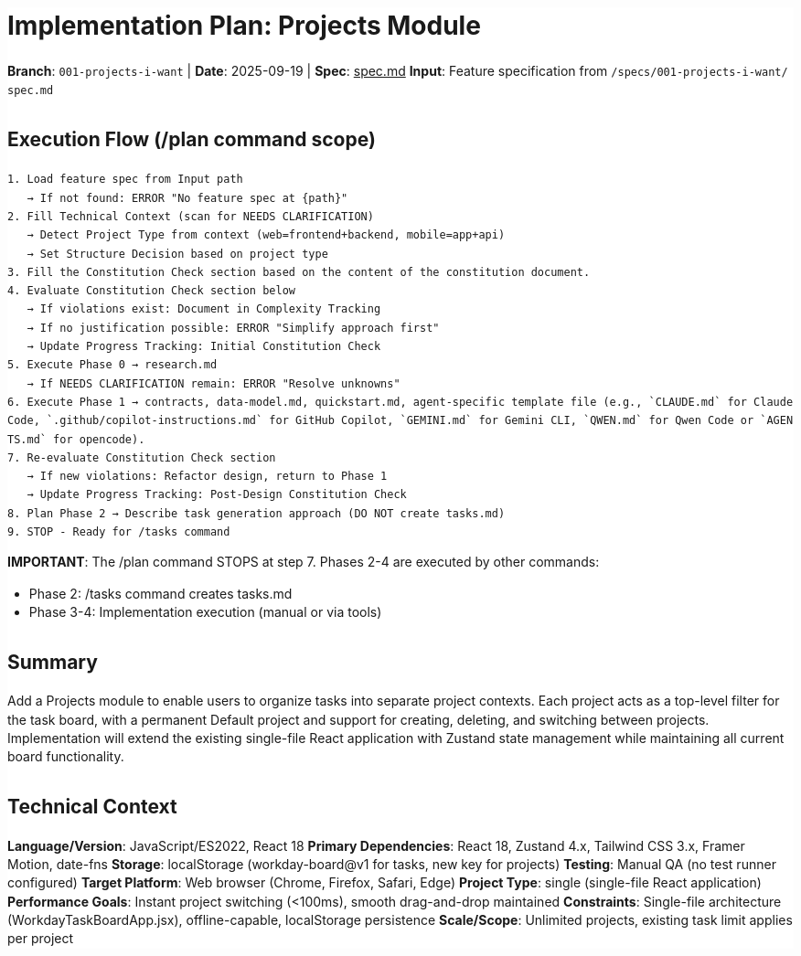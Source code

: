 # Implementation Plan: Projects Module

**Branch**: `001-projects-i-want` | **Date**: 2025-09-19 | **Spec**: [spec.md](spec.md)
**Input**: Feature specification from `/specs/001-projects-i-want/spec.md`

## Execution Flow (/plan command scope)

```
1. Load feature spec from Input path
   → If not found: ERROR "No feature spec at {path}"
2. Fill Technical Context (scan for NEEDS CLARIFICATION)
   → Detect Project Type from context (web=frontend+backend, mobile=app+api)
   → Set Structure Decision based on project type
3. Fill the Constitution Check section based on the content of the constitution document.
4. Evaluate Constitution Check section below
   → If violations exist: Document in Complexity Tracking
   → If no justification possible: ERROR "Simplify approach first"
   → Update Progress Tracking: Initial Constitution Check
5. Execute Phase 0 → research.md
   → If NEEDS CLARIFICATION remain: ERROR "Resolve unknowns"
6. Execute Phase 1 → contracts, data-model.md, quickstart.md, agent-specific template file (e.g., `CLAUDE.md` for Claude Code, `.github/copilot-instructions.md` for GitHub Copilot, `GEMINI.md` for Gemini CLI, `QWEN.md` for Qwen Code or `AGENTS.md` for opencode).
7. Re-evaluate Constitution Check section
   → If new violations: Refactor design, return to Phase 1
   → Update Progress Tracking: Post-Design Constitution Check
8. Plan Phase 2 → Describe task generation approach (DO NOT create tasks.md)
9. STOP - Ready for /tasks command
```

**IMPORTANT**: The /plan command STOPS at step 7. Phases 2-4 are executed by other commands:

- Phase 2: /tasks command creates tasks.md
- Phase 3-4: Implementation execution (manual or via tools)

## Summary

Add a Projects module to enable users to organize tasks into separate project contexts. Each project acts as a top-level filter for the task board, with a permanent Default project and support for creating, deleting, and switching between projects. Implementation will extend the existing single-file React application with Zustand state management while maintaining all current board functionality.

## Technical Context

**Language/Version**: JavaScript/ES2022, React 18
**Primary Dependencies**: React 18, Zustand 4.x, Tailwind CSS 3.x, Framer Motion, date-fns
**Storage**: localStorage (workday-board@v1 for tasks, new key for projects)
**Testing**: Manual QA (no test runner configured)
**Target Platform**: Web browser (Chrome, Firefox, Safari, Edge)
**Project Type**: single (single-file React application)
**Performance Goals**: Instant project switching (<100ms), smooth drag-and-drop maintained
**Constraints**: Single-file architecture (WorkdayTaskBoardApp.jsx), offline-capable, localStorage persistence
**Scale/Scope**: Unlimited projects, existing task limit applies per project
